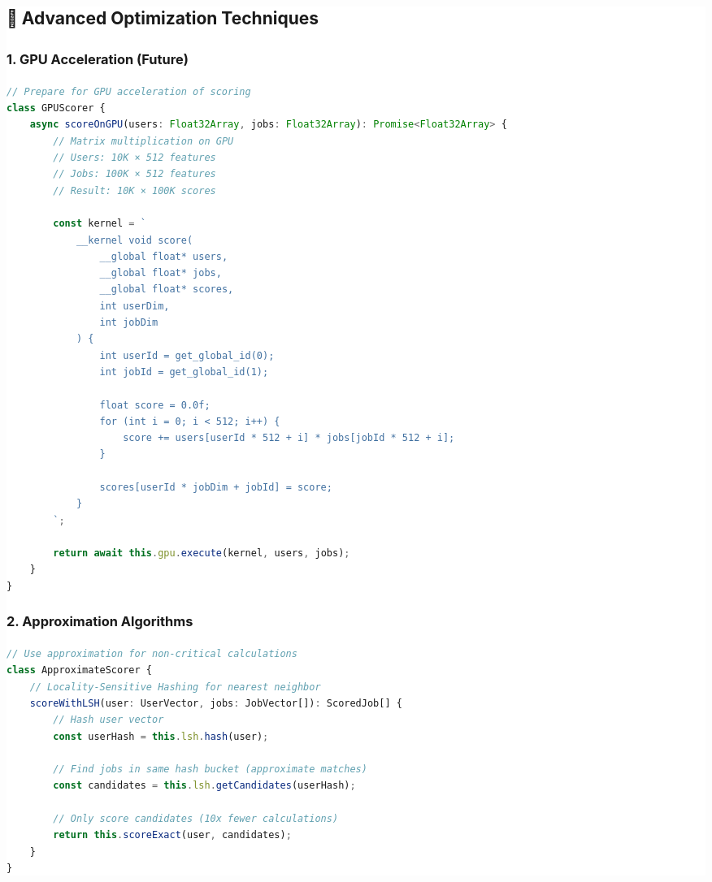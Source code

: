 ## 🔧 Advanced Optimization Techniques

### 1. GPU Acceleration (Future)
```typescript
// Prepare for GPU acceleration of scoring
class GPUScorer {
    async scoreOnGPU(users: Float32Array, jobs: Float32Array): Promise<Float32Array> {
        // Matrix multiplication on GPU
        // Users: 10K × 512 features
        // Jobs: 100K × 512 features
        // Result: 10K × 100K scores

        const kernel = `
            __kernel void score(
                __global float* users,
                __global float* jobs,
                __global float* scores,
                int userDim,
                int jobDim
            ) {
                int userId = get_global_id(0);
                int jobId = get_global_id(1);

                float score = 0.0f;
                for (int i = 0; i < 512; i++) {
                    score += users[userId * 512 + i] * jobs[jobId * 512 + i];
                }

                scores[userId * jobDim + jobId] = score;
            }
        `;

        return await this.gpu.execute(kernel, users, jobs);
    }
}
```

### 2. Approximation Algorithms
```typescript
// Use approximation for non-critical calculations
class ApproximateScorer {
    // Locality-Sensitive Hashing for nearest neighbor
    scoreWithLSH(user: UserVector, jobs: JobVector[]): ScoredJob[] {
        // Hash user vector
        const userHash = this.lsh.hash(user);

        // Find jobs in same hash bucket (approximate matches)
        const candidates = this.lsh.getCandidates(userHash);

        // Only score candidates (10x fewer calculations)
        return this.scoreExact(user, candidates);
    }
}
```
